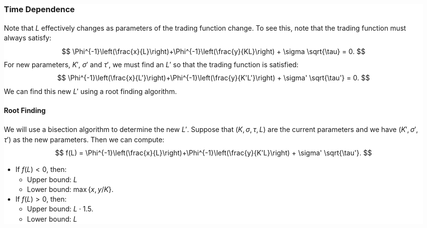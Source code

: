 ### Time Dependence
Note that $L$ effectively changes as parameters of the trading function change.
To see this, note that the trading function must always satisfy:
$$
\Phi^{-1}\left(\frac{x}{L}\right)+\Phi^{-1}\left(\frac{y}{KL}\right) + \sigma \sqrt{\tau} = 0.
$$
For new parameters, $K'$, $\sigma'$ and $\tau'$, we must find an $L'$ so that the trading function is satisfied:
$$
\Phi^{-1}\left(\frac{x}{L'}\right)+\Phi^{-1}\left(\frac{y}{K'L'}\right) + \sigma' \sqrt{\tau'} = 0.
$$
We can find this new $L'$ using a root finding algorithm. 

#### Root Finding
We will use a bisection algorithm to determine the new $L'$.
Suppose that $(K, \sigma, \tau, L)$ are the current parameters and we have $(K', \sigma', \tau')$ as the new parameters.
Then we can compute:
$$
f(L) = \Phi^{-1}\left(\frac{x}{L}\right)+\Phi^{-1}\left(\frac{y}{K'L}\right) + \sigma' \sqrt{\tau'}.
$$
- If $f(L)<0$, then:
    - Upper bound: $L$
    - Lower bound: $\max \{x, y/K\}$.
- If $f(L)>0$, then:
    - Upper bound: $L \cdot 1.5$.
    - Lower bound: $L$
